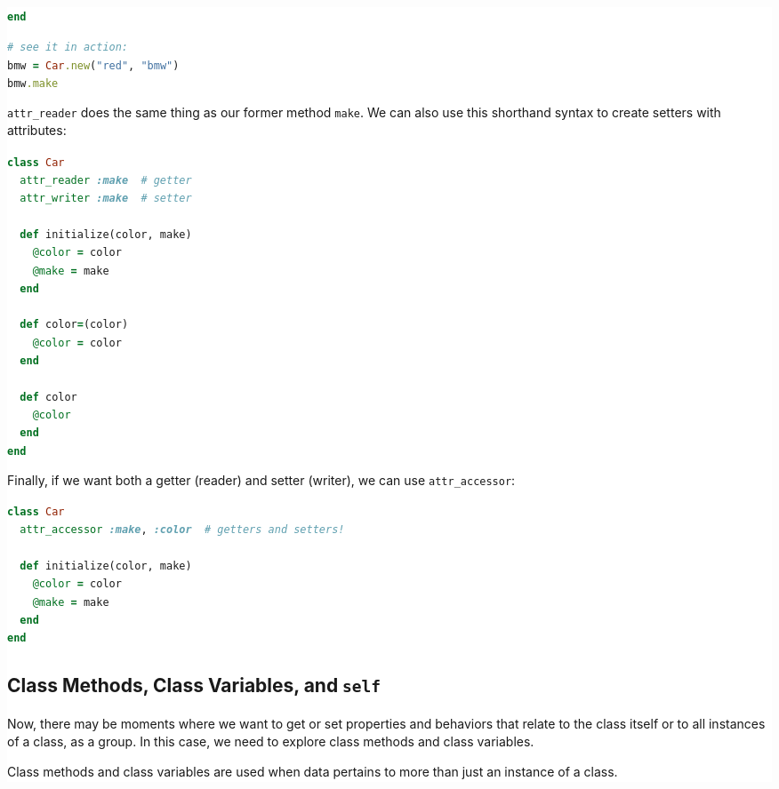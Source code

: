 ```ruby
end
```

```ruby
# see it in action:
bmw = Car.new("red", "bmw")
bmw.make
```

`attr_reader` does the same thing as our former method `make`. We can also use this shorthand syntax to create setters with attributes:

```ruby
class Car
  attr_reader :make  # getter
  attr_writer :make  # setter

  def initialize(color, make)
    @color = color
    @make = make
  end

  def color=(color)
    @color = color
  end

  def color
    @color
  end
end
```

Finally, if we want both a getter (reader) and setter (writer), we can use `attr_accessor`:

```ruby
class Car
  attr_accessor :make, :color  # getters and setters!

  def initialize(color, make)
    @color = color
    @make = make
  end
end
```




## Class Methods, Class Variables, and `self`

Now, there may be moments where we want to get or set properties and behaviors that relate to the class itself or to all instances of a class, as a group. In this case, we need to explore class methods and class variables.

Class methods and class variables are used when data pertains to more than just an instance of a class.

